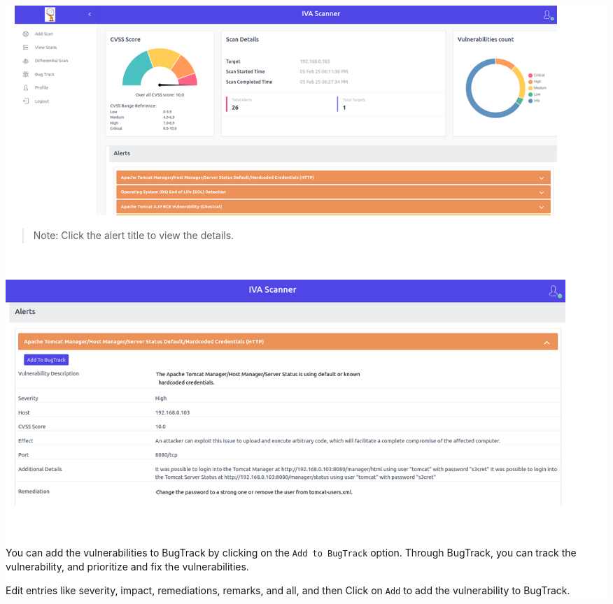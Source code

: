 <img src="docimages/manual/view-alerts.png" alt="drawing" width="800" height="300"/>

> Note: Click the alert title to view the details.

<img src="docimages/manual/view-alert.png" alt="drawing" width="800" height="400"/>

You can add the vulnerabilities to BugTrack by clicking on the `Add to BugTrack` option. Through BugTrack, you can track the vulnerability, and prioritize and fix the vulnerabilities.

Edit entries like severity, impact, remediations, remarks, and all, and then Click on `Add` to add the vulnerability to BugTrack.
